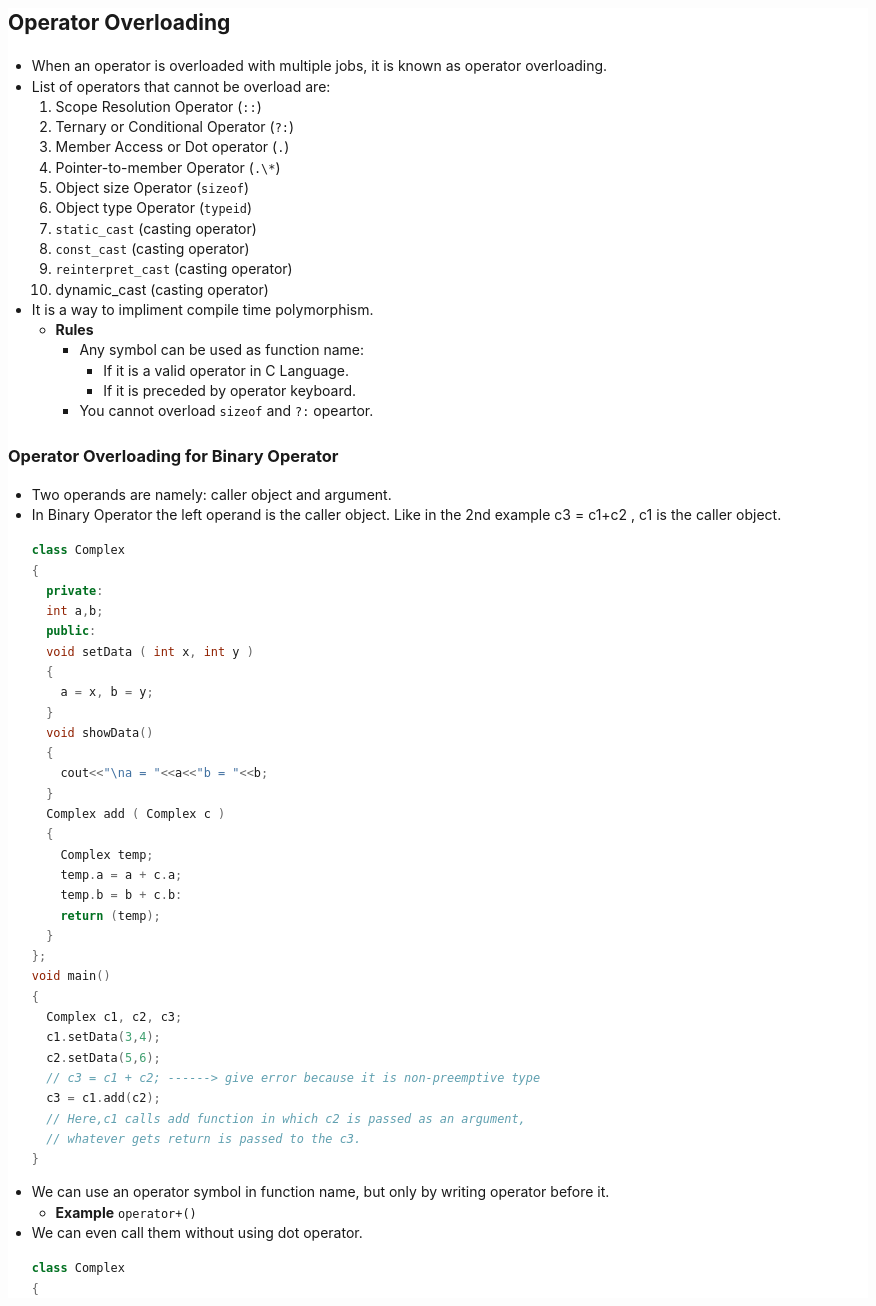 ## Operator Overloading
- When an operator is overloaded with multiple jobs, it is known as operator overloading.
- List of operators that cannot be overload are:
  1. Scope Resolution Operator (`::`)
  2. Ternary or Conditional Operator (`?:`)
  3. Member Access or Dot operator (`.`)
  4. Pointer-to-member Operator (`.\*`)
  5. Object size Operator (`sizeof`)
  6. Object type Operator (`typeid`)
  7. `static_cast` (casting operator)
  8. `const_cast` (casting operator)
  9. `reinterpret_cast` (casting operator)
  10. dynamic_cast (casting operator)
- It is a way to impliment compile time polymorphism.
  - **Rules**
    - Any symbol can be used as function name:
      - If it is a valid operator in C Language.
      - If it is preceded by operator keyboard.
    - You cannot overload `sizeof` and `?:` opeartor.

### Operator Overloading for Binary Operator
- Two operands are namely: caller object and argument.
- In Binary Operator the left operand is the caller object. Like in the 2nd example c3 = c1+c2 , c1 is the caller object.
  ```cpp
  class Complex
  {
    private:
    int a,b;
    public:
    void setData ( int x, int y )
    {
      a = x, b = y;
    }
    void showData()
    {
      cout<<"\na = "<<a<<"b = "<<b;
    }
    Complex add ( Complex c )
    {
      Complex temp;
      temp.a = a + c.a;
      temp.b = b + c.b:
      return (temp);
    }
  };
  void main()
  {
    Complex c1, c2, c3;
    c1.setData(3,4);
    c2.setData(5,6);
    // c3 = c1 + c2; ------> give error because it is non-preemptive type
    c3 = c1.add(c2);    
    // Here,c1 calls add function in which c2 is passed as an argument, 
    // whatever gets return is passed to the c3.
  }
  ```
- We can use an operator symbol in function name, but only by writing operator before it.
  - **Example** `operator+()`
- We can even call them without using dot operator.
  ```cpp
  class Complex
  {
  ```